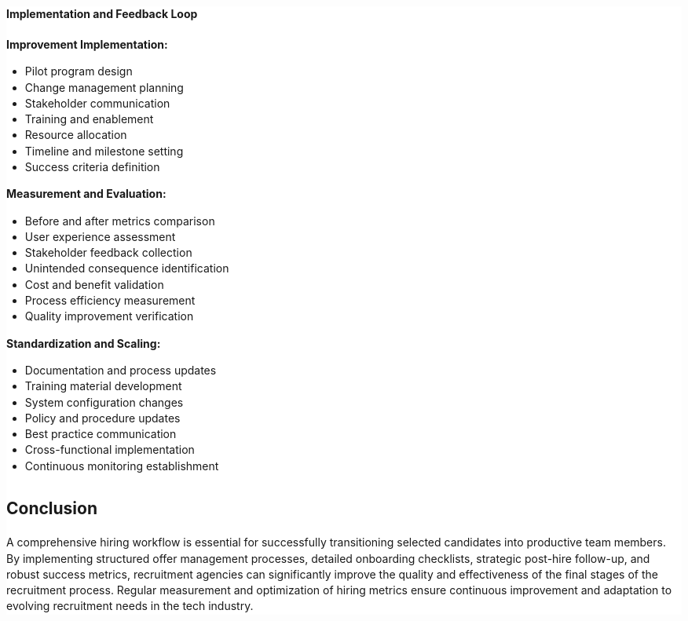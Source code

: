 #### Implementation and Feedback Loop

**Improvement Implementation:**
- Pilot program design
- Change management planning
- Stakeholder communication
- Training and enablement
- Resource allocation
- Timeline and milestone setting
- Success criteria definition

**Measurement and Evaluation:**
- Before and after metrics comparison
- User experience assessment
- Stakeholder feedback collection
- Unintended consequence identification
- Cost and benefit validation
- Process efficiency measurement
- Quality improvement verification

**Standardization and Scaling:**
- Documentation and process updates
- Training material development
- System configuration changes
- Policy and procedure updates
- Best practice communication
- Cross-functional implementation
- Continuous monitoring establishment

## Conclusion

A comprehensive hiring workflow is essential for successfully transitioning selected candidates into productive team members. By implementing structured offer management processes, detailed onboarding checklists, strategic post-hire follow-up, and robust success metrics, recruitment agencies can significantly improve the quality and effectiveness of the final stages of the recruitment process. Regular measurement and optimization of hiring metrics ensure continuous improvement and adaptation to evolving recruitment needs in the tech industry.
